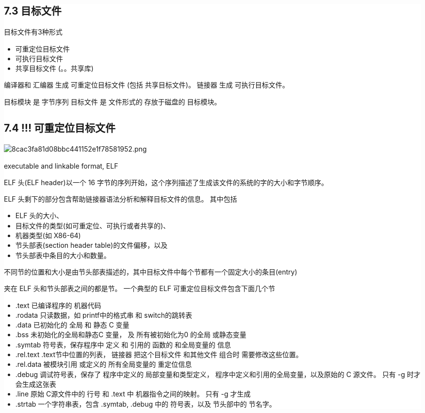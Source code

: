 
## 7.3 目标文件

目标文件有3种形式
- 可重定位目标文件
- 可执行目标文件
- 共享目标文件 (。。共享库)

编译器和 汇编器 生成 可重定位目标文件 (包括 共享目标文件)。
链接器 生成 可执行目标文件。

目标模块 是 字节序列
目标文件 是 文件形式的 存放于磁盘的 目标模块。


## 7.4 !!! 可重定位目标文件

![8cac3fa81d08bbc441152e1f78581952.png](../_resources/8cac3fa81d08bbc441152e1f78581952.png)

executable and linkable format, ELF

ELF 头(ELF header)以一个 16 字节的序列开始，这个序列描述了生成该文件的系统的字的大小和字节顺序。

ELF 头剩下的部分包含帮助链接器语法分析和解释目标文件的信息。
其中包括 
- ELF 头的大小、
- 目标文件的类型(如可重定位、可执行或者共享的)、 
- 机器类型(如 X86-64) 
- 节头部表(section header table)的文件偏移，以及
- 节头部表中条目的大小和数量。

不同节的位置和大小是由节头部表描述的，其中目标文件中每个节都有一个固定大小的条目(entry)

夹在 ELF 头和节头部表之间的都是节。
一个典型的 ELF 可重定位目标文件包含下面几个节
- .text
  已编译程序的 机器代码
- .rodata
  只读数据，如 printf中的格式串 和 switch的跳转表
- .data
  已初始化的 全局 和 静态 C 变量
- .bss
  未初始化的全局和静态C 变量， 及 所有被初始化为0 的全局 或静态变量
- .symtab
  符号表，保存程序中 定义 和 引用的 函数的 和全局变量的 信息
- .rel.text
  .text节中位置的列表，
  链接器 把这个目标文件 和其他文件 组合时 需要修改这些位置。
- .rel.data
  被模块引用 或定义的 所有全局变量的 重定位信息
- .debug
  调试符号表，保存了 程序中定义的 局部变量和类型定义， 程序中定义和引用的全局变量，以及原始的 C 源文件。 
  只有 -g 时才会生成这张表
- .line
  原始 C源文件中的 行号 和 .text 中 机器指令之间的映射。
  只有 -g 才生成
- .strtab
  一个字符串表，包含 .symtab, .debug 中的 符号表，以及 节头部中的 节名字。
